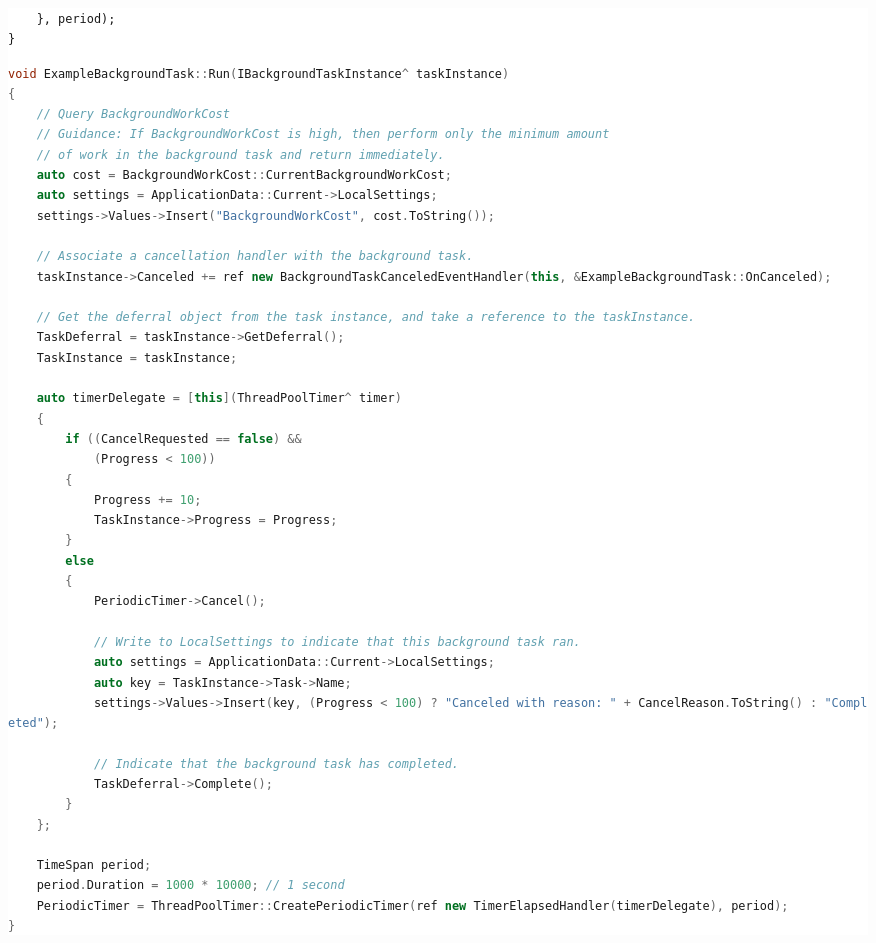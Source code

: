```cppwinrt
    }, period);
}
```

```cpp
void ExampleBackgroundTask::Run(IBackgroundTaskInstance^ taskInstance)
{
    // Query BackgroundWorkCost
    // Guidance: If BackgroundWorkCost is high, then perform only the minimum amount
    // of work in the background task and return immediately.
    auto cost = BackgroundWorkCost::CurrentBackgroundWorkCost;
    auto settings = ApplicationData::Current->LocalSettings;
    settings->Values->Insert("BackgroundWorkCost", cost.ToString());

    // Associate a cancellation handler with the background task.
    taskInstance->Canceled += ref new BackgroundTaskCanceledEventHandler(this, &ExampleBackgroundTask::OnCanceled);

    // Get the deferral object from the task instance, and take a reference to the taskInstance.
    TaskDeferral = taskInstance->GetDeferral();
    TaskInstance = taskInstance;

    auto timerDelegate = [this](ThreadPoolTimer^ timer)
    {
        if ((CancelRequested == false) &&
            (Progress < 100))
        {
            Progress += 10;
            TaskInstance->Progress = Progress;
        }
        else
        {
            PeriodicTimer->Cancel();

            // Write to LocalSettings to indicate that this background task ran.
            auto settings = ApplicationData::Current->LocalSettings;
            auto key = TaskInstance->Task->Name;
            settings->Values->Insert(key, (Progress < 100) ? "Canceled with reason: " + CancelReason.ToString() : "Completed");

            // Indicate that the background task has completed.
            TaskDeferral->Complete();
        }
    };

    TimeSpan period;
    period.Duration = 1000 * 10000; // 1 second
    PeriodicTimer = ThreadPoolTimer::CreatePeriodicTimer(ref new TimerElapsedHandler(timerDelegate), period);
}
```

